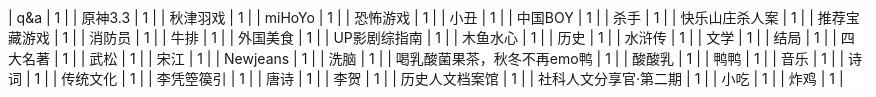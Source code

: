 | q&a | 1 |
| 原神3.3 | 1 |
| 秋津羽戏 | 1 |
| miHoYo | 1 |
| 恐怖游戏 | 1 |
| 小丑 | 1 |
| 中国BOY | 1 |
| 杀手 | 1 |
| 快乐山庄杀人案 | 1 |
| 推荐宝藏游戏 | 1 |
| 消防员 | 1 |
| 牛排 | 1 |
| 外国美食 | 1 |
| UP影剧综指南 | 1 |
| 木鱼水心 | 1 |
| 历史 | 1 |
| 水浒传 | 1 |
| 文学 | 1 |
| 结局 | 1 |
| 四大名著 | 1 |
| 武松 | 1 |
| 宋江 | 1 |
| Newjeans | 1 |
| 洗脑 | 1 |
| 喝乳酸菌果茶，秋冬不再emo鸭 | 1 |
| 酸酸乳 | 1 |
| 鸭鸭 | 1 |
| 音乐 | 1 |
| 诗词 | 1 |
| 传统文化 | 1 |
| 李凭箜篌引 | 1 |
| 唐诗 | 1 |
| 李贺 | 1 |
| 历史人文档案馆 | 1 |
| 社科人文分享官·第二期 | 1 |
| 小吃 | 1 |
| 炸鸡 | 1 |